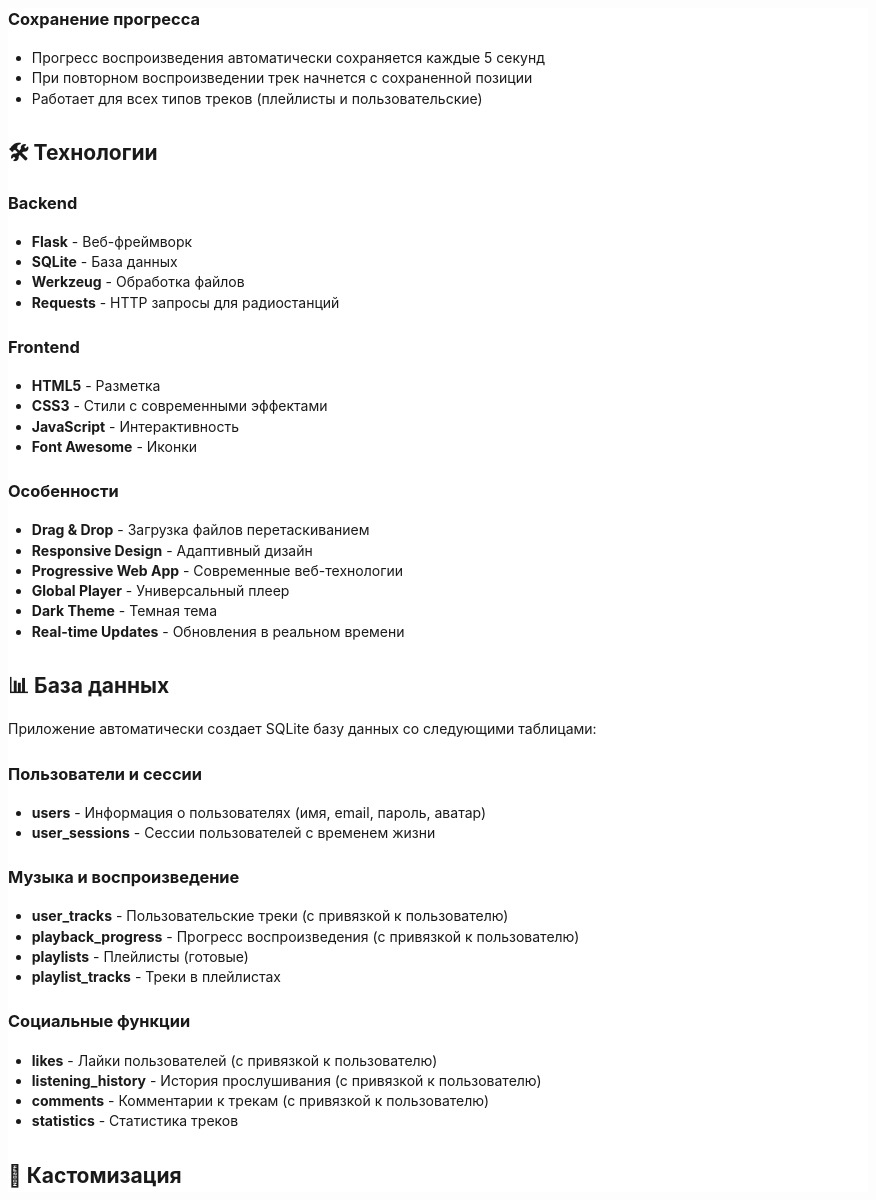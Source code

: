### Сохранение прогресса
- Прогресс воспроизведения автоматически сохраняется каждые 5 секунд
- При повторном воспроизведении трек начнется с сохраненной позиции
- Работает для всех типов треков (плейлисты и пользовательские)

## 🛠 Технологии

### Backend
- **Flask** - Веб-фреймворк
- **SQLite** - База данных
- **Werkzeug** - Обработка файлов
- **Requests** - HTTP запросы для радиостанций

### Frontend
- **HTML5** - Разметка
- **CSS3** - Стили с современными эффектами
- **JavaScript** - Интерактивность
- **Font Awesome** - Иконки

### Особенности
- **Drag & Drop** - Загрузка файлов перетаскиванием
- **Responsive Design** - Адаптивный дизайн
- **Progressive Web App** - Современные веб-технологии
- **Global Player** - Универсальный плеер
- **Dark Theme** - Темная тема
- **Real-time Updates** - Обновления в реальном времени

## 📊 База данных

Приложение автоматически создает SQLite базу данных со следующими таблицами:

### Пользователи и сессии
- **users** - Информация о пользователях (имя, email, пароль, аватар)
- **user_sessions** - Сессии пользователей с временем жизни

### Музыка и воспроизведение
- **user_tracks** - Пользовательские треки (с привязкой к пользователю)
- **playback_progress** - Прогресс воспроизведения (с привязкой к пользователю)
- **playlists** - Плейлисты (готовые)
- **playlist_tracks** - Треки в плейлистах

### Социальные функции
- **likes** - Лайки пользователей (с привязкой к пользователю)
- **listening_history** - История прослушивания (с привязкой к пользователю)
- **comments** - Комментарии к трекам (с привязкой к пользователю)
- **statistics** - Статистика треков

## 🎨 Кастомизация
